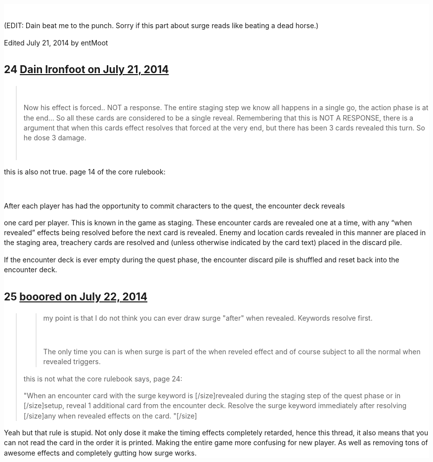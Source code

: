  

(EDIT: Dain beat me to the punch. Sorry if this part about surge reads like beating a dead horse.)

Edited July 21, 2014 by entMoot

## 24 [Dain Ironfoot on July 21, 2014](https://community.fantasyflightgames.com/topic/109947-thrors-key-versus-surge/?do=findComment&comment=1163940)

>  
> 
> Now his effect is forced.. NOT a response. The entire staging step we know all happens in a single go, the action phase is at the end... So all these cards are considered to be a single reveal. Remembering that this is NOT A RESPONSE, there is a argument that when this cards effect resolves that forced at the very end, but there has been 3 cards revealed this turn. So he dose 3 damage.
> 
>  

this is also not true. page 14 of the core rulebook:

 

After each player has had the opportunity to commit characters to the quest, the encounter deck reveals

one card per player. This is known in the game as staging. These encounter cards are revealed one at a time, with any “when revealed” effects being resolved before the next card is revealed. Enemy and location cards revealed in this manner are placed in the staging area, treachery cards are resolved and (unless otherwise indicated by the card text) placed in the discard pile.

If the encounter deck is ever empty during the quest phase, the encounter discard pile is shuffled and reset back into the encounter deck.

## 25 [booored on July 22, 2014](https://community.fantasyflightgames.com/topic/109947-thrors-key-versus-surge/?do=findComment&comment=1164540)

> > my point is that I do not think you can ever draw surge "after" when revealed. Keywords resolve first.
> > 
> >  
> > 
> > The only time you can is when surge is part of the when reveled effect and of course subject to all the normal when revealed triggers.
> 
> this is not what the core rulebook says, page 24:
> 
> "When an encounter card with the surge keyword is [/size]revealed during the staging step of the quest phase or in [/size]setup, reveal 1 additional card from the encounter deck. Resolve the surge keyword immediately after resolving [/size]any when revealed effects on the card. "[/size]

Yeah but that rule is stupid. Not only dose it make the timing effects completely retarded, hence this thread, it also means that you can not read the card in the order it is printed. Making the entire game more confusing for new player. As well as removing tons of awesome effects and completely gutting how surge works.

